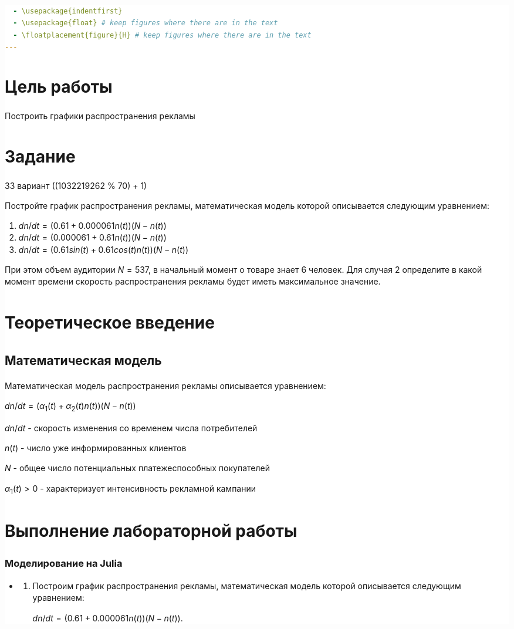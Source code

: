 ```yaml
  - \usepackage{indentfirst}
  - \usepackage{float} # keep figures where there are in the text
  - \floatplacement{figure}{H} # keep figures where there are in the text
---
```


# Цель работы

Построить графики распространения рекламы

# Задание

33 вариант ((1032219262 % 70) + 1)

Постройте график распространения рекламы, математическая модель которой описывается следующим уравнением:

1) $dn/dt = (0.61+0.000061n(t))(N-n(t))$
2) $dn/dt = (0.000061+0.61n(t))(N-n(t))$
3) $dn/dt = (0.61sin(t)+0.61cos(t)n(t))(N-n(t))$

При этом объем аудитории $N = 537$, в начальный момент о товаре знает 6 человек. Для случая 2 определите в какой момент времени скорость распространения рекламы будет иметь максимальное значение.

# Теоретическое введение

## Математическая модель

Математическая модель распространения рекламы описывается
уравнением:

$dn/dt = (\alpha_1(t)+\alpha_2(t)n(t))(N-n(t))$

$dn/dt$ - скорость изменения со временем числа потребителей

$n(t)$ - число уже информированных клиентов

$N$ - общее число потенциальных платежеспособных покупателей

$\alpha_1(t)>0$ - характеризует интенсивность рекламной кампании


# Выполнение лабораторной работы

### Моделирование на Julia

- 1. Построим график распространения рекламы, математическая модель которой описывается следующим уравнением:

      $dn/dt = (0.61+0.000061n(t))(N-n(t))$.
